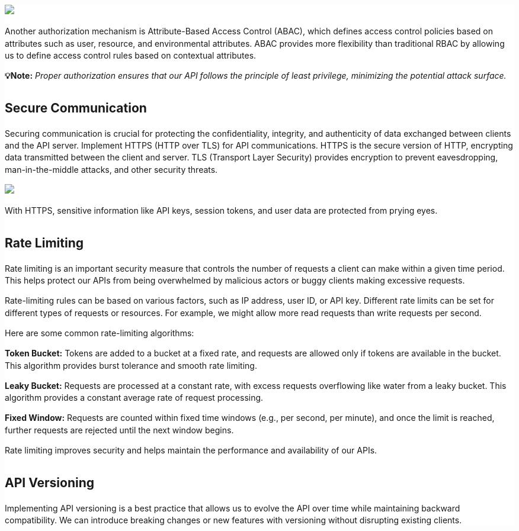 
![](https://substackcdn.com/image/fetch/w_1456,c_limit,f_auto,q_auto:good,fl_progressive:steep/https%3A%2F%2Fsubstack-post-media.s3.amazonaws.com%2Fpublic%2Fimages%2Fd70c58be-5906-4d2d-a9b1-f9da39c1b7c3_2400x1560.png)


Another authorization mechanism is Attribute-Based Access Control (ABAC), which defines access control policies based on attributes such as user, resource, and environmental attributes. ABAC provides more flexibility than traditional RBAC by allowing us to define access control rules based on contextual attributes.

**💡Note:** _Proper authorization ensures that our API follows the principle of least privilege, minimizing the potential attack surface._

## Secure Communication

Securing communication is crucial for protecting the confidentiality, integrity, and authenticity of data exchanged between clients and the API server. Implement HTTPS (HTTP over TLS) for API communications. HTTPS is the secure version of HTTP, encrypting data transmitted between the client and server. TLS (Transport Layer Security) provides encryption to prevent eavesdropping, man-in-the-middle attacks, and other security threats. 


![](https://substackcdn.com/image/fetch/w_1456,c_limit,f_auto,q_auto:good,fl_progressive:steep/https%3A%2F%2Fsubstack-post-media.s3.amazonaws.com%2Fpublic%2Fimages%2F99d7980d-2b49-4f90-8e02-cbb8aaffefa3_2400x1540.png)


With HTTPS, sensitive information like API keys, session tokens, and user data are protected from prying eyes.

## Rate Limiting

Rate limiting is an important security measure that controls the number of requests a client can make within a given time period. This helps protect our APIs from being overwhelmed by malicious actors or buggy clients making excessive requests. 

Rate-limiting rules can be based on various factors, such as IP address, user ID, or API key. Different rate limits can be set for different types of requests or resources. For example, we might allow more read requests than write requests per second. 

Here are some common rate-limiting algorithms:

**Token Bucket:** Tokens are added to a bucket at a fixed rate, and requests are allowed only if tokens are available in the bucket. This algorithm provides burst tolerance and smooth rate limiting.

**Leaky Bucket:** Requests are processed at a constant rate, with excess requests overflowing like water from a leaky bucket. This algorithm provides a constant average rate of request processing.

**Fixed Window:** Requests are counted within fixed time windows (e.g., per second, per minute), and once the limit is reached, further requests are rejected until the next window begins.

Rate limiting improves security and helps maintain the performance and availability of our APIs.

## API Versioning

Implementing API versioning is a best practice that allows us to evolve the API over time while maintaining backward compatibility. We can introduce breaking changes or new features with versioning without disrupting existing clients. 
